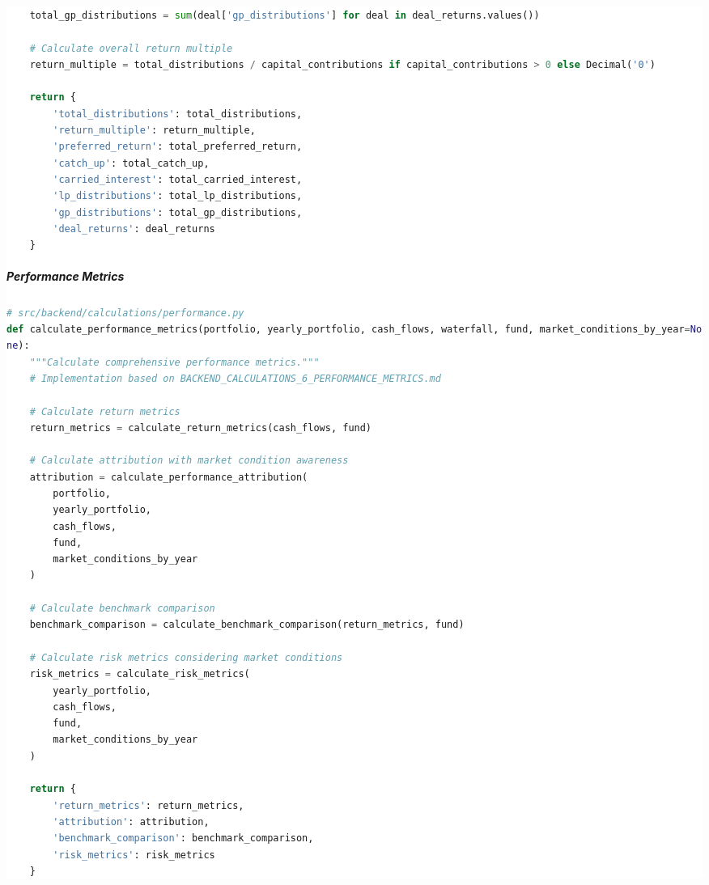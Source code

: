 ```python
    total_gp_distributions = sum(deal['gp_distributions'] for deal in deal_returns.values())

    # Calculate overall return multiple
    return_multiple = total_distributions / capital_contributions if capital_contributions > 0 else Decimal('0')

    return {
        'total_distributions': total_distributions,
        'return_multiple': return_multiple,
        'preferred_return': total_preferred_return,
        'catch_up': total_catch_up,
        'carried_interest': total_carried_interest,
        'lp_distributions': total_lp_distributions,
        'gp_distributions': total_gp_distributions,
        'deal_returns': deal_returns
    }
```

##### Performance Metrics

```python
# src/backend/calculations/performance.py
def calculate_performance_metrics(portfolio, yearly_portfolio, cash_flows, waterfall, fund, market_conditions_by_year=None):
    """Calculate comprehensive performance metrics."""
    # Implementation based on BACKEND_CALCULATIONS_6_PERFORMANCE_METRICS.md

    # Calculate return metrics
    return_metrics = calculate_return_metrics(cash_flows, fund)

    # Calculate attribution with market condition awareness
    attribution = calculate_performance_attribution(
        portfolio,
        yearly_portfolio,
        cash_flows,
        fund,
        market_conditions_by_year
    )

    # Calculate benchmark comparison
    benchmark_comparison = calculate_benchmark_comparison(return_metrics, fund)

    # Calculate risk metrics considering market conditions
    risk_metrics = calculate_risk_metrics(
        yearly_portfolio,
        cash_flows,
        fund,
        market_conditions_by_year
    )

    return {
        'return_metrics': return_metrics,
        'attribution': attribution,
        'benchmark_comparison': benchmark_comparison,
        'risk_metrics': risk_metrics
    }
```
